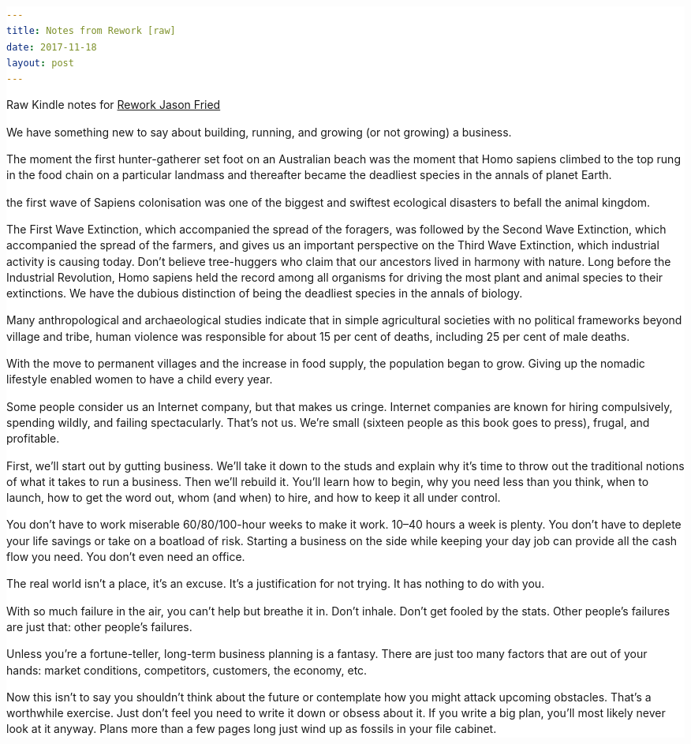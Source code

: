 ```yaml
---
title: Notes from Rework [raw]
date: 2017-11-18
layout: post
---
```

Raw Kindle notes for [Rework Jason Fried]()

We have something new to say about building, running, and growing (or not growing) a business.  

The moment the first hunter-gatherer set foot on an Australian beach was the moment that Homo sapiens climbed to the top rung in the food chain on a particular landmass and thereafter became the deadliest species in the annals of planet Earth.  

the first wave of Sapiens colonisation was one of the biggest and swiftest ecological disasters to befall the animal kingdom.  

The First Wave Extinction, which accompanied the spread of the foragers, was followed by the Second Wave Extinction, which accompanied the spread of the farmers, and gives us an important perspective on the Third Wave Extinction, which industrial activity is causing today. Don’t believe tree-huggers who claim that our ancestors lived in harmony with nature. Long before the Industrial Revolution, Homo sapiens held the record among all organisms for driving the most plant and animal species to their extinctions. We have the dubious distinction of being the deadliest species in the annals of biology.  

Many anthropological and archaeological studies indicate that in simple agricultural societies with no political frameworks beyond village and tribe, human violence was responsible for about 15 per cent of deaths, including 25 per cent of male deaths.  

With the move to permanent villages and the increase in food supply, the population began to grow. Giving up the nomadic lifestyle enabled women to have a child every year.  

Some people consider us an Internet company, but that makes us cringe. Internet companies are known for hiring compulsively, spending wildly, and failing spectacularly. That’s not us. We’re small (sixteen people as this book goes to press), frugal, and profitable.  

First, we’ll start out by gutting business. We’ll take it down to the studs and explain why it’s time to throw out the traditional notions of what it takes to run a business. Then we’ll rebuild it. You’ll learn how to begin, why you need less than you think, when to launch, how to get the word out, whom (and when) to hire, and how to keep it all under control.  

You don’t have to work miserable 60/80/100-hour weeks to make it work. 10–40 hours a week is plenty. You don’t have to deplete your life savings or take on a boatload of risk. Starting a business on the side while keeping your day job can provide all the cash flow you need. You don’t even need an office.  

The real world isn’t a place, it’s an excuse. It’s a justification for not trying. It has nothing to do with you.  

With so much failure in the air, you can’t help but breathe it in. Don’t inhale. Don’t get fooled by the stats. Other people’s failures are just that: other people’s failures.  

Unless you’re a fortune-teller, long-term business planning is a fantasy. There are just too many factors that are out of your hands: market conditions, competitors, customers, the economy, etc.  

Now this isn’t to say you shouldn’t think about the future or contemplate how you might attack upcoming obstacles. That’s a worthwhile exercise. Just don’t feel you need to write it down or obsess about it. If you write a big plan, you’ll most likely never look at it anyway. Plans more than a few pages long just wind up as fossils in your file cabinet.  
